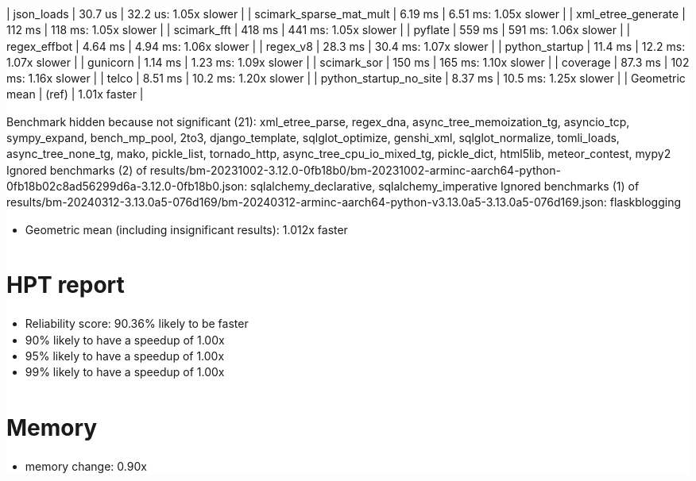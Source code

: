 | json_loads               | 30.7 us                                                               | 32.2 us: 1.05x slower                                        |
| scimark_sparse_mat_mult  | 6.19 ms                                                               | 6.51 ms: 1.05x slower                                        |
| xml_etree_generate       | 112 ms                                                                | 118 ms: 1.05x slower                                         |
| scimark_fft              | 418 ms                                                                | 441 ms: 1.05x slower                                         |
| pyflate                  | 559 ms                                                                | 591 ms: 1.06x slower                                         |
| regex_effbot             | 4.64 ms                                                               | 4.94 ms: 1.06x slower                                        |
| regex_v8                 | 28.3 ms                                                               | 30.4 ms: 1.07x slower                                        |
| python_startup           | 11.4 ms                                                               | 12.2 ms: 1.07x slower                                        |
| gunicorn                 | 1.14 ms                                                               | 1.23 ms: 1.09x slower                                        |
| scimark_sor              | 150 ms                                                                | 165 ms: 1.10x slower                                         |
| coverage                 | 87.3 ms                                                               | 102 ms: 1.16x slower                                         |
| telco                    | 8.51 ms                                                               | 10.2 ms: 1.20x slower                                        |
| python_startup_no_site   | 8.37 ms                                                               | 10.5 ms: 1.25x slower                                        |
| Geometric mean           | (ref)                                                                 | 1.01x faster                                                 |

Benchmark hidden because not significant (21): xml_etree_parse, regex_dna, async_tree_memoization_tg, asyncio_tcp, sympy_expand, bench_mp_pool, 2to3, django_template, sqlglot_optimize, genshi_xml, sqlglot_normalize, tomli_loads, async_tree_none_tg, mako, pickle_list, tornado_http, async_tree_cpu_io_mixed_tg, pickle_dict, html5lib, meteor_contest, mypy2
Ignored benchmarks (2) of results/bm-20231002-3.12.0-0fb18b0/bm-20231002-arminc-aarch64-python-0fb18b02c8ad56299d6a-3.12.0-0fb18b0.json: sqlalchemy_declarative, sqlalchemy_imperative
Ignored benchmarks (1) of results/bm-20240312-3.13.0a5-076d169/bm-20240312-arminc-aarch64-python-v3.13.0a5-3.13.0a5-076d169.json: flaskblogging

- Geometric mean (including insignificant results): 1.012x faster
# HPT report

- Reliability score: 90.36% likely to be faster
- 90% likely to have a speedup of 1.00x
- 95% likely to have a speedup of 1.00x
- 99% likely to have a speedup of 1.00x

# Memory
- memory change: 0.90x